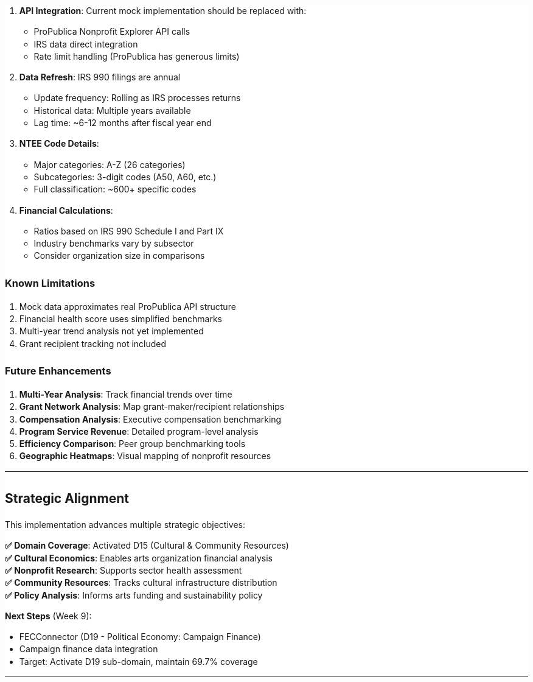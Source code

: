 1. **API Integration**: Current mock implementation should be replaced with:
   - ProPublica Nonprofit Explorer API calls
   - IRS data direct integration
   - Rate limit handling (ProPublica has generous limits)

2. **Data Refresh**: IRS 990 filings are annual
   - Update frequency: Rolling as IRS processes returns
   - Historical data: Multiple years available
   - Lag time: ~6-12 months after fiscal year end

3. **NTEE Code Details**:
   - Major categories: A-Z (26 categories)
   - Subcategories: 3-digit codes (A50, A60, etc.)
   - Full classification: ~600+ specific codes

4. **Financial Calculations**:
   - Ratios based on IRS 990 Schedule I and Part IX
   - Industry benchmarks vary by subsector
   - Consider organization size in comparisons

### Known Limitations

1. Mock data approximates real ProPublica API structure
2. Financial health score uses simplified benchmarks
3. Multi-year trend analysis not yet implemented
4. Grant recipient tracking not included

### Future Enhancements

1. **Multi-Year Analysis**: Track financial trends over time
2. **Grant Network Analysis**: Map grant-maker/recipient relationships
3. **Compensation Analysis**: Executive compensation benchmarking
4. **Program Service Revenue**: Detailed program-level analysis
5. **Efficiency Comparison**: Peer group benchmarking tools
6. **Geographic Heatmaps**: Visual mapping of nonprofit resources

---

## Strategic Alignment

This implementation advances multiple strategic objectives:

**✅ Domain Coverage**: Activated D15 (Cultural & Community Resources)  
**✅ Cultural Economics**: Enables arts organization financial analysis  
**✅ Nonprofit Research**: Supports sector health assessment  
**✅ Community Resources**: Tracks cultural infrastructure distribution  
**✅ Policy Analysis**: Informs arts funding and sustainability policy  

**Next Steps** (Week 9):
- FECConnector (D19 - Political Economy: Campaign Finance)
- Campaign finance data integration
- Target: Activate D19 sub-domain, maintain 69.7% coverage

---
